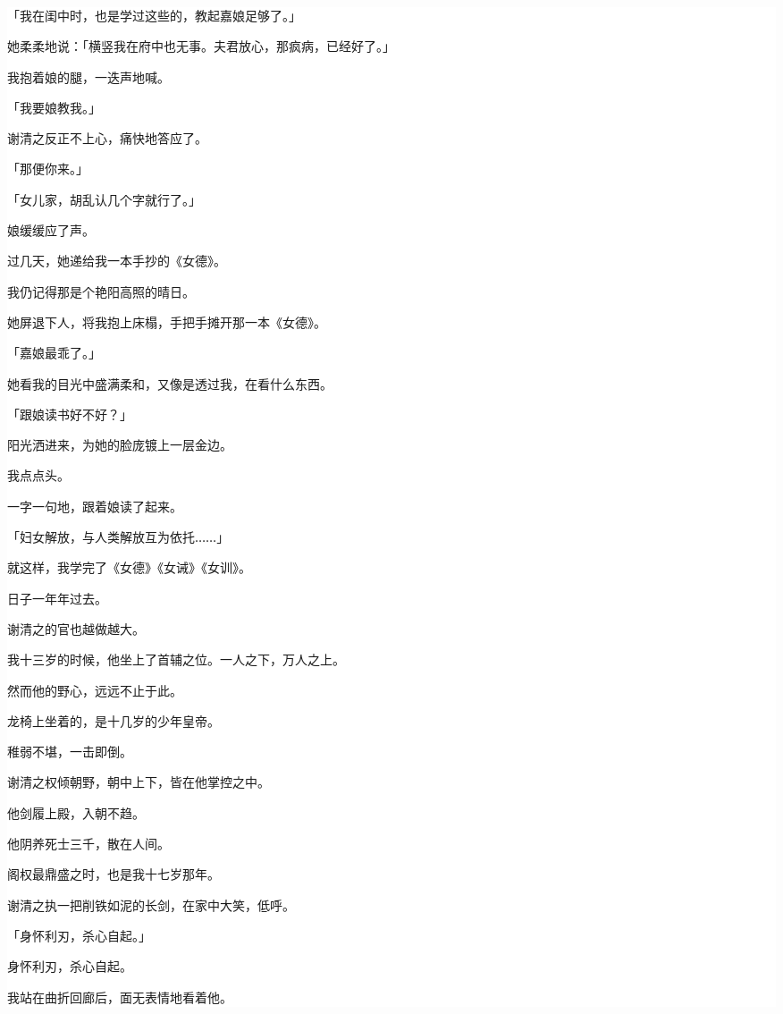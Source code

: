 「我在闺中时，也是学过这些的，教起嘉娘足够了。」

她柔柔地说：「横竖我在府中也无事。夫君放心，那疯病，已经好了。」

我抱着娘的腿，一迭声地喊。

「我要娘教我。」

谢清之反正不上心，痛快地答应了。

「那便你来。」

「女儿家，胡乱认几个字就行了。」

娘缓缓应了声。

过几天，她递给我一本手抄的《女德》。

我仍记得那是个艳阳高照的晴日。

她屏退下人，将我抱上床榻，手把手摊开那一本《女德》。

「嘉娘最乖了。」

她看我的目光中盛满柔和，又像是透过我，在看什么东西。

「跟娘读书好不好？」

阳光洒进来，为她的脸庞镀上一层金边。

我点点头。

一字一句地，跟着娘读了起来。

「妇女解放，与人类解放互为依托……」

就这样，我学完了《女德》《女诫》《女训》。

日子一年年过去。

谢清之的官也越做越大。

我十三岁的时候，他坐上了首辅之位。一人之下，万人之上。

然而他的野心，远远不止于此。

龙椅上坐着的，是十几岁的少年皇帝。

稚弱不堪，一击即倒。

谢清之权倾朝野，朝中上下，皆在他掌控之中。

他剑履上殿，入朝不趋。

他阴养死士三千，散在人间。

阁权最鼎盛之时，也是我十七岁那年。

谢清之执一把削铁如泥的长剑，在家中大笑，低呼。

「身怀利刃，杀心自起。」

身怀利刃，杀心自起。

我站在曲折回廊后，面无表情地看着他。
